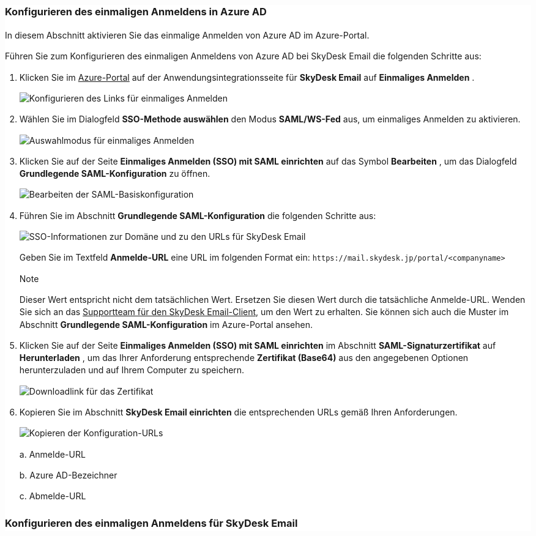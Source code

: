 ### <a name="configure-azure-ad-single-sign-on"></a>Konfigurieren des einmaligen Anmeldens in Azure AD

In diesem Abschnitt aktivieren Sie das einmalige Anmelden von Azure AD im Azure-Portal.

Führen Sie zum Konfigurieren des einmaligen Anmeldens von Azure AD bei SkyDesk Email die folgenden Schritte aus:

1. Klicken Sie im [Azure-Portal](https://portal.azure.com/) auf der Anwendungsintegrationsseite für **SkyDesk Email** auf **Einmaliges Anmelden** .

    ![Konfigurieren des Links für einmaliges Anmelden](common/select-sso.png)

2. Wählen Sie im Dialogfeld **SSO-Methode auswählen** den Modus **SAML/WS-Fed** aus, um einmaliges Anmelden zu aktivieren.

    ![Auswahlmodus für einmaliges Anmelden](common/select-saml-option.png)

3. Klicken Sie auf der Seite **Einmaliges Anmelden (SSO) mit SAML einrichten** auf das Symbol **Bearbeiten** , um das Dialogfeld **Grundlegende SAML-Konfiguration** zu öffnen.

    ![Bearbeiten der SAML-Basiskonfiguration](common/edit-urls.png)

4. Führen Sie im Abschnitt **Grundlegende SAML-Konfiguration** die folgenden Schritte aus:

    ![SSO-Informationen zur Domäne und zu den URLs für SkyDesk Email](common/sp-signonurl.png)

    Geben Sie im Textfeld **Anmelde-URL** eine URL im folgenden Format ein: `https://mail.skydesk.jp/portal/<companyname>`

    > [!NOTE]
    > Dieser Wert entspricht nicht dem tatsächlichen Wert. Ersetzen Sie diesen Wert durch die tatsächliche Anmelde-URL. Wenden Sie sich an das [Supportteam für den SkyDesk Email-Client](https://www.skydesk.jp/apps/support/), um den Wert zu erhalten. Sie können sich auch die Muster im Abschnitt **Grundlegende SAML-Konfiguration** im Azure-Portal ansehen.

5. Klicken Sie auf der Seite **Einmaliges Anmelden (SSO) mit SAML einrichten** im Abschnitt **SAML-Signaturzertifikat** auf **Herunterladen** , um das Ihrer Anforderung entsprechende **Zertifikat (Base64)** aus den angegebenen Optionen herunterzuladen und auf Ihrem Computer zu speichern.

    ![Downloadlink für das Zertifikat](common/certificatebase64.png)

6. Kopieren Sie im Abschnitt **SkyDesk Email einrichten** die entsprechenden URLs gemäß Ihren Anforderungen.

    ![Kopieren der Konfiguration-URLs](common/copy-configuration-urls.png)

    a. Anmelde-URL

    b. Azure AD-Bezeichner

    c. Abmelde-URL

### <a name="configure-skydesk-email-single-sign-on"></a>Konfigurieren des einmaligen Anmeldens für SkyDesk Email
